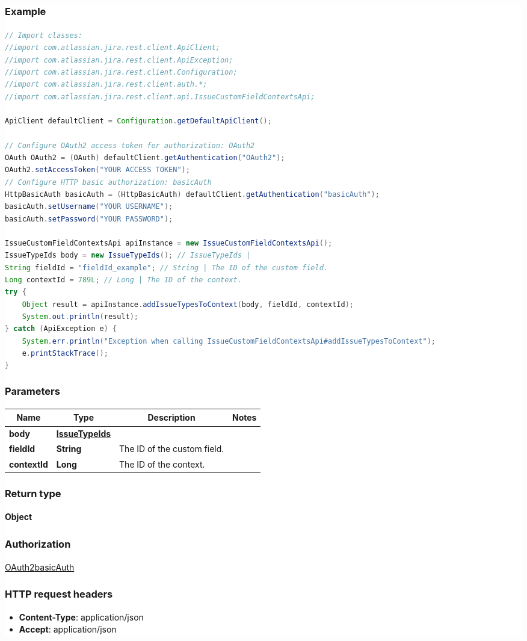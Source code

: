 ### Example
```java
// Import classes:
//import com.atlassian.jira.rest.client.ApiClient;
//import com.atlassian.jira.rest.client.ApiException;
//import com.atlassian.jira.rest.client.Configuration;
//import com.atlassian.jira.rest.client.auth.*;
//import com.atlassian.jira.rest.client.api.IssueCustomFieldContextsApi;

ApiClient defaultClient = Configuration.getDefaultApiClient();

// Configure OAuth2 access token for authorization: OAuth2
OAuth OAuth2 = (OAuth) defaultClient.getAuthentication("OAuth2");
OAuth2.setAccessToken("YOUR ACCESS TOKEN");
// Configure HTTP basic authorization: basicAuth
HttpBasicAuth basicAuth = (HttpBasicAuth) defaultClient.getAuthentication("basicAuth");
basicAuth.setUsername("YOUR USERNAME");
basicAuth.setPassword("YOUR PASSWORD");

IssueCustomFieldContextsApi apiInstance = new IssueCustomFieldContextsApi();
IssueTypeIds body = new IssueTypeIds(); // IssueTypeIds | 
String fieldId = "fieldId_example"; // String | The ID of the custom field.
Long contextId = 789L; // Long | The ID of the context.
try {
    Object result = apiInstance.addIssueTypesToContext(body, fieldId, contextId);
    System.out.println(result);
} catch (ApiException e) {
    System.err.println("Exception when calling IssueCustomFieldContextsApi#addIssueTypesToContext");
    e.printStackTrace();
}
```

### Parameters

Name | Type | Description  | Notes
------------- | ------------- | ------------- | -------------
 **body** | [**IssueTypeIds**](IssueTypeIds.md)|  |
 **fieldId** | **String**| The ID of the custom field. |
 **contextId** | **Long**| The ID of the context. |

### Return type

**Object**

### Authorization

[OAuth2](../README.md#OAuth2)[basicAuth](../README.md#basicAuth)

### HTTP request headers

 - **Content-Type**: application/json
 - **Accept**: application/json
